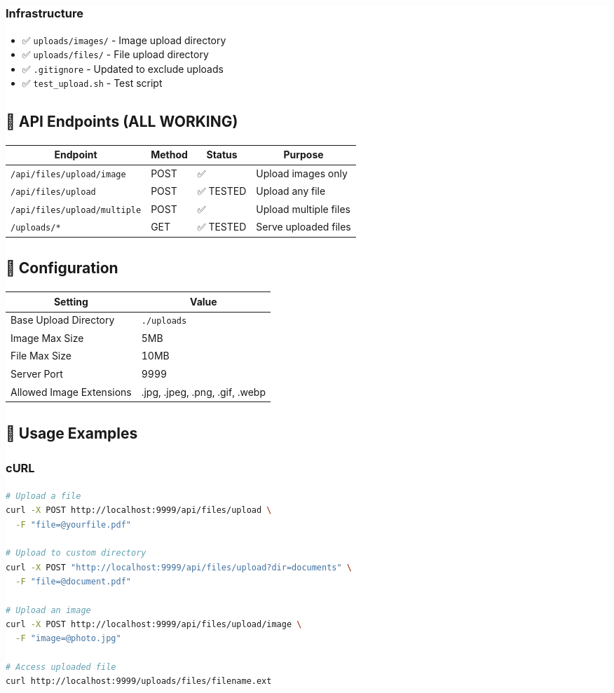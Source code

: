 ### Infrastructure
- ✅ `uploads/images/` - Image upload directory
- ✅ `uploads/files/` - File upload directory
- ✅ `.gitignore` - Updated to exclude uploads
- ✅ `test_upload.sh` - Test script

## 🚀 API Endpoints (ALL WORKING)

| Endpoint | Method | Status | Purpose |
|----------|--------|--------|---------|
| `/api/files/upload/image` | POST | ✅ | Upload images only |
| `/api/files/upload` | POST | ✅ TESTED | Upload any file |
| `/api/files/upload/multiple` | POST | ✅ | Upload multiple files |
| `/uploads/*` | GET | ✅ TESTED | Serve uploaded files |

## 🔧 Configuration

| Setting | Value |
|---------|-------|
| Base Upload Directory | `./uploads` |
| Image Max Size | 5MB |
| File Max Size | 10MB |
| Server Port | 9999 |
| Allowed Image Extensions | .jpg, .jpeg, .png, .gif, .webp |

## 📝 Usage Examples

### cURL
```bash
# Upload a file
curl -X POST http://localhost:9999/api/files/upload \
  -F "file=@yourfile.pdf"

# Upload to custom directory
curl -X POST "http://localhost:9999/api/files/upload?dir=documents" \
  -F "file=@document.pdf"

# Upload an image
curl -X POST http://localhost:9999/api/files/upload/image \
  -F "image=@photo.jpg"

# Access uploaded file
curl http://localhost:9999/uploads/files/filename.ext
```
